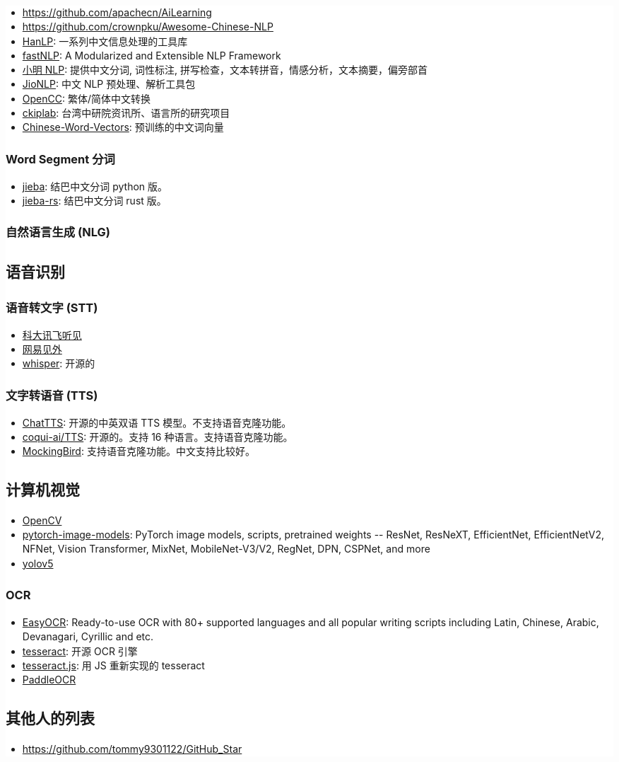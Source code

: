 - https://github.com/apachecn/AiLearning
- https://github.com/crownpku/Awesome-Chinese-NLP
- [HanLP](https://github.com/hankcs/HanLP): 一系列中文信息处理的工具库
- [fastNLP](https://github.com/fastnlp/fastNLP): A Modularized and Extensible NLP Framework
- [小明 NLP](https://github.com/SeanLee97/xmnlp): 提供中文分词, 词性标注, 拼写检查，文本转拼音，情感分析，文本摘要，偏旁部首
- [JioNLP](https://github.com/dongrixinyu/JioNLP): 中文 NLP 预处理、解析工具包
- [OpenCC](https://github.com/BYVoid/OpenCC): 繁体/简体中文转换
- [ckiplab](https://github.com/ckiplab): 台湾中研院资讯所、语言所的研究项目
- [Chinese-Word-Vectors](https://github.com/Embedding/Chinese-Word-Vectors): 预训练的中文词向量

### Word Segment 分词

- [jieba](https://github.com/fxsjy/jieba): 结巴中文分词 python 版。
- [jieba-rs](https://github.com/messense/jieba-rs): 结巴中文分词 rust 版。

### 自然语言生成 (NLG)

## 语音识别

### 语音转文字 (STT)

- [科大讯飞听见](https://www.iflyrec.com/)
- [网易见外](https://sight.youdao.com/)
- [whisper](https://github.com/openai/whisper): 开源的

### 文字转语音 (TTS)

- [ChatTTS](https://github.com/2noise/ChatTTS): 开源的中英双语 TTS 模型。不支持语音克隆功能。
- [coqui-ai/TTS](https://github.com/coqui-ai/TTS): 开源的。支持 16 种语言。支持语音克隆功能。
- [MockingBird](https://github.com/babysor/MockingBird): 支持语音克隆功能。中文支持比较好。

## 计算机视觉

- [OpenCV](https://github.com/opencv/opencv)
- [pytorch-image-models](https://github.com/rwightman/pytorch-image-models): PyTorch image models, scripts, pretrained weights -- ResNet, ResNeXT, EfficientNet, EfficientNetV2, NFNet, Vision Transformer, MixNet, MobileNet-V3/V2, RegNet, DPN, CSPNet, and more
- [yolov5](https://github.com/ultralytics/yolov5)

### OCR

- [EasyOCR](https://github.com/JaidedAI/EasyOCR): Ready-to-use OCR with 80+ supported languages and all popular writing scripts including Latin, Chinese, Arabic, Devanagari, Cyrillic and etc.
- [tesseract](https://github.com/tesseract-ocr/tesseract): 开源 OCR 引擎
- [tesseract.js](https://github.com/naptha/tesseract.js): 用 JS 重新实现的 tesseract
- [PaddleOCR](https://github.com/PaddlePaddle/PaddleOCR)

## 其他人的列表

- https://github.com/tommy9301122/GitHub_Star

